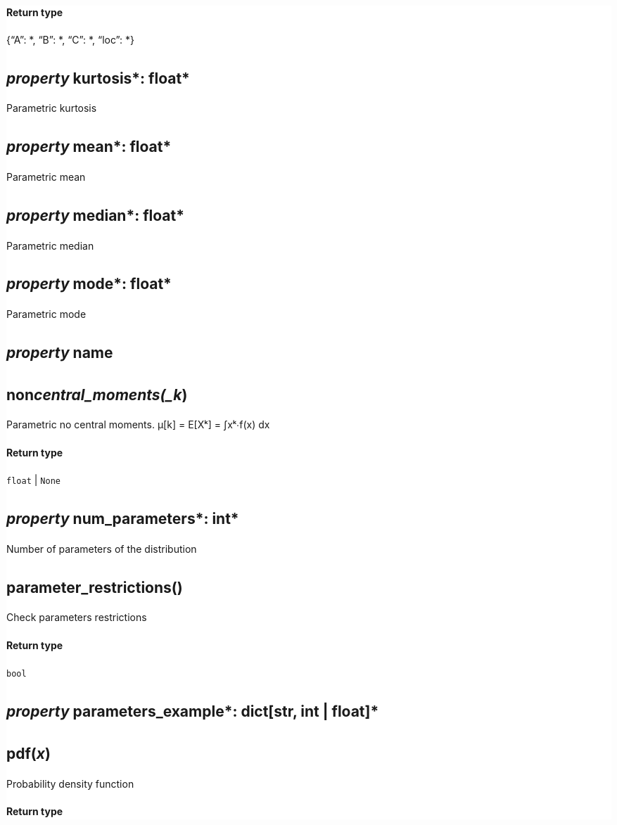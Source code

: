 #### Return type

{“A”: \*, “B”: \*, “C”: \*, “loc”: \*}

## _property_ kurtosis*: float*

Parametric kurtosis

## _property_ mean*: float*

Parametric mean

## _property_ median*: float*

Parametric median

## _property_ mode*: float*

Parametric mode

## _property_ name

## non*central_moments(\_k*)

Parametric no central moments. µ[k] = E[Xᵏ] = ∫xᵏ∙f(x) dx

#### Return type

`float` | `None`

## _property_ num_parameters*: int*

Number of parameters of the distribution

## parameter_restrictions()

Check parameters restrictions

#### Return type

`bool`

## _property_ parameters_example*: dict[str, int | float]*

## pdf(_x_)

Probability density function

#### Return type
